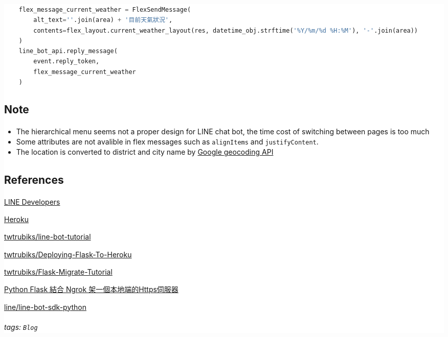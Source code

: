 ```python
    flex_message_current_weather = FlexSendMessage(
        alt_text=''.join(area) + '目前天氣狀況',
        contents=flex_layout.current_weather_layout(res, datetime_obj.strftime('%Y/%m/%d %H:%M'), '-'.join(area))
    )
    line_bot_api.reply_message(
        event.reply_token,
        flex_message_current_weather
    )
```

## Note

- The hierarchical menu seems not a proper design for LINE chat bot, the time cost of switching between pages is too much
- Some attributes are not avalible in flex messages such as `alignItems` and `justifyContent`.
- The location is converted to district and city name by [Google geocoding API](https://developers.google.com/maps/documentation/geocoding/start?utm_source=google&utm_medium=cpc&utm_campaign=FY18-Q2-global-demandgen-paidsearchonnetworkhouseads-cs-maps_contactsal_saf&utm_content=text-ad-none-none-DEV_c-CRE_396517150207-ADGP_Hybrid%20%7C%20AW%20SEM%20%7C%20BKWS%20~%20Places%20%7C%20EXA%20%7C%20Google%20Maps%20Geocoding%20API-KWID_43700049560642454-aud-563211326064%3Akwd-300650646186-userloc_9040379&utm_term=KW_google%20geocoding%20api-ST_google%20geocoding%20api&gclid=Cj0KCQjwxNT8BRD9ARIsAJ8S5xbxq8nR2F-ksLjIm9j-O-laigHvQkZmNZLIsXve2g3sKM7_7symfMwaAu4REALw_wcB)

## References

[LINE Developers](https://developers.line.biz/en/)

[Heroku](https://dashboard.heroku.com/login)

[twtrubiks/line-bot-tutorial](https://github.com/twtrubiks/line-bot-tutorial)

[twtrubiks/Deploying-Flask-To-Heroku](https://github.com/twtrubiks/Deploying-Flask-To-Heroku)

[twtrubiks/Flask-Migrate-Tutorial](https://github.com/twtrubiks/Flask-Migrate-Tutorial)

[Python Flask 結合 Ngrok 架一個本地端的Https伺服器](https://xiaosean.github.io/server/2018-04-18-Flask_Ngrok/)

[line/line-bot-sdk-python](https://github.com/line/line-bot-sdk-python)

###### tags: `Blog`